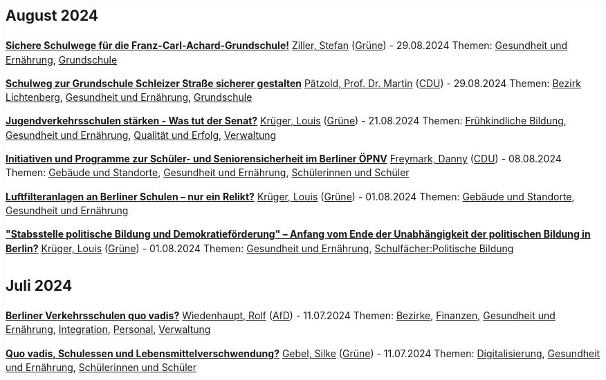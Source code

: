 ## August 2024
**[Sichere Schulwege für die Franz-Carl-Achard-Grundschule!](https://pardok.parlament-berlin.de/starweb/adis/citat/VT/19/SchrAnfr/S19-20043.pdf)**
[Ziller, Stefan](autor_ziller_stefan_gruene.md) ([Grüne](fraktion_gruene.md)) - 29.08.2024
Themen: [Gesundheit und Ernährung](thema_gesundheit_und_ernaehrung.md), [Grundschule](thema_grundschule.md)

**[Schulweg zur Grundschule Schleizer Straße sicherer gestalten](https://pardok.parlament-berlin.de/starweb/adis/citat/VT/19/SchrAnfr/S19-20010.pdf)**
[Pätzold, Prof. Dr. Martin](autor_paetzold_prof_dr_martin_cdu.md) ([CDU](fraktion_cdu.md)) - 29.08.2024
Themen: [Bezirk Lichtenberg](bezirk_lichtenberg.md), [Gesundheit und Ernährung](thema_gesundheit_und_ernaehrung.md), [Grundschule](thema_grundschule.md)

**[Jugendverkehrsschulen stärken - Was tut der Senat?](https://pardok.parlament-berlin.de/starweb/adis/citat/VT/19/SchrAnfr/S19-19935.pdf)**
[Krüger, Louis](autor_krueger_louis_gruene.md) ([Grüne](fraktion_gruene.md)) - 21.08.2024
Themen: [Frühkindliche Bildung](thema_fruehkindliche_bildung.md), [Gesundheit und Ernährung](thema_gesundheit_und_ernaehrung.md), [Qualität und Erfolg](thema_qualitaet_und_erfolg.md), [Verwaltung](thema_verwaltung.md)

**[Initiativen und Programme zur Schüler- und Seniorensicherheit im Berliner ÖPNV](https://pardok.parlament-berlin.de/starweb/adis/citat/VT/19/SchrAnfr/S19-19825.pdf)**
[Freymark, Danny](autor_freymark_danny_cdu.md) ([CDU](fraktion_cdu.md)) - 08.08.2024
Themen: [Gebäude und Standorte](thema_gebaeude_und_standorte.md), [Gesundheit und Ernährung](thema_gesundheit_und_ernaehrung.md), [Schülerinnen und Schüler](thema_schuelerinnen_und_schueler.md)

**[Luftfilteranlagen an Berliner Schulen – nur ein Relikt?](https://pardok.parlament-berlin.de/starweb/adis/citat/VT/19/SchrAnfr/S19-19787.pdf)**
[Krüger, Louis](autor_krueger_louis_gruene.md) ([Grüne](fraktion_gruene.md)) - 01.08.2024
Themen: [Gebäude und Standorte](thema_gebaeude_und_standorte.md), [Gesundheit und Ernährung](thema_gesundheit_und_ernaehrung.md)

**["Stabsstelle politische Bildung und Demokratieförderung" – Anfang vom Ende der Unabhängigkeit der politischen Bildung in Berlin?](https://pardok.parlament-berlin.de/starweb/adis/citat/VT/19/SchrAnfr/S19-19760.pdf)**
[Krüger, Louis](autor_krueger_louis_gruene.md) ([Grüne](fraktion_gruene.md)) - 01.08.2024
Themen: [Gesundheit und Ernährung](thema_gesundheit_und_ernaehrung.md), [Schulfächer:Politische Bildung](thema_schulfaecher_politische_bildung.md)

## Juli 2024
**[Berliner Verkehrsschulen quo vadis?](https://pardok.parlament-berlin.de/starweb/adis/citat/VT/19/SchrAnfr/S19-19553.pdf)**
[Wiedenhaupt, Rolf](autor_wiedenhaupt_rolf_afd.md) ([AfD](fraktion_afd.md)) - 11.07.2024
Themen: [Bezirke](thema_bezirke.md), [Finanzen](thema_finanzen.md), [Gesundheit und Ernährung](thema_gesundheit_und_ernaehrung.md), [Integration](thema_integration.md), [Personal](thema_personal.md), [Verwaltung](thema_verwaltung.md)

**[Quo vadis, Schulessen und Lebensmittelverschwendung?](https://pardok.parlament-berlin.de/starweb/adis/citat/VT/19/SchrAnfr/S19-19545.pdf)**
[Gebel, Silke](autor_gebel_silke_gruene.md) ([Grüne](fraktion_gruene.md)) - 11.07.2024
Themen: [Digitalisierung](thema_digitalisierung.md), [Gesundheit und Ernährung](thema_gesundheit_und_ernaehrung.md), [Schülerinnen und Schüler](thema_schuelerinnen_und_schueler.md)
